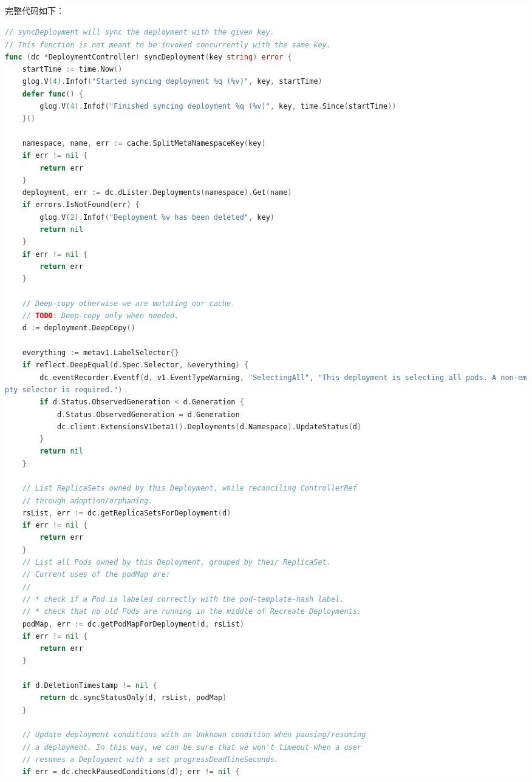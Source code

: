 完整代码如下：

```go
// syncDeployment will sync the deployment with the given key.
// This function is not meant to be invoked concurrently with the same key.
func (dc *DeploymentController) syncDeployment(key string) error {
	startTime := time.Now()
	glog.V(4).Infof("Started syncing deployment %q (%v)", key, startTime)
	defer func() {
		glog.V(4).Infof("Finished syncing deployment %q (%v)", key, time.Since(startTime))
	}()

	namespace, name, err := cache.SplitMetaNamespaceKey(key)
	if err != nil {
		return err
	}
	deployment, err := dc.dLister.Deployments(namespace).Get(name)
	if errors.IsNotFound(err) {
		glog.V(2).Infof("Deployment %v has been deleted", key)
		return nil
	}
	if err != nil {
		return err
	}

	// Deep-copy otherwise we are mutating our cache.
	// TODO: Deep-copy only when needed.
	d := deployment.DeepCopy()

	everything := metav1.LabelSelector{}
	if reflect.DeepEqual(d.Spec.Selector, &everything) {
		dc.eventRecorder.Eventf(d, v1.EventTypeWarning, "SelectingAll", "This deployment is selecting all pods. A non-empty selector is required.")
		if d.Status.ObservedGeneration < d.Generation {
			d.Status.ObservedGeneration = d.Generation
			dc.client.ExtensionsV1beta1().Deployments(d.Namespace).UpdateStatus(d)
		}
		return nil
	}

	// List ReplicaSets owned by this Deployment, while reconciling ControllerRef
	// through adoption/orphaning.
	rsList, err := dc.getReplicaSetsForDeployment(d)
	if err != nil {
		return err
	}
	// List all Pods owned by this Deployment, grouped by their ReplicaSet.
	// Current uses of the podMap are:
	//
	// * check if a Pod is labeled correctly with the pod-template-hash label.
	// * check that no old Pods are running in the middle of Recreate Deployments.
	podMap, err := dc.getPodMapForDeployment(d, rsList)
	if err != nil {
		return err
	}

	if d.DeletionTimestamp != nil {
		return dc.syncStatusOnly(d, rsList, podMap)
	}

	// Update deployment conditions with an Unknown condition when pausing/resuming
	// a deployment. In this way, we can be sure that we won't timeout when a user
	// resumes a Deployment with a set progressDeadlineSeconds.
	if err = dc.checkPausedConditions(d); err != nil {
```